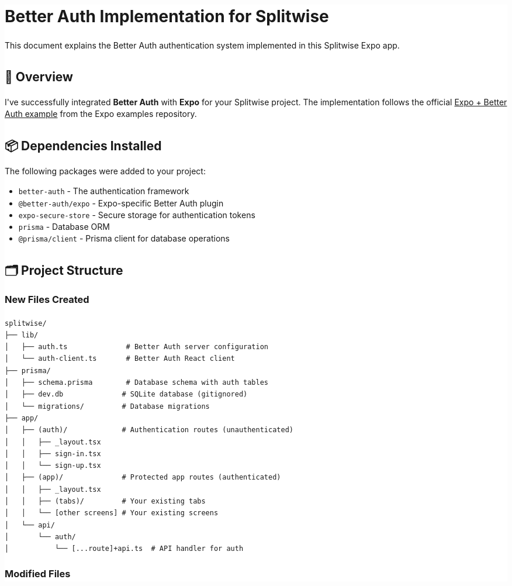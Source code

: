 # Better Auth Implementation for Splitwise

This document explains the Better Auth authentication system implemented in this Splitwise Expo app.

## 🎯 Overview

I've successfully integrated **Better Auth** with **Expo** for your Splitwise project. The implementation follows the official [Expo + Better Auth example](https://github.com/expo/examples/tree/master/with-better-auth) from the Expo examples repository.

## 📦 Dependencies Installed

The following packages were added to your project:

- `better-auth` - The authentication framework
- `@better-auth/expo` - Expo-specific Better Auth plugin
- `expo-secure-store` - Secure storage for authentication tokens
- `prisma` - Database ORM
- `@prisma/client` - Prisma client for database operations

## 🗂️ Project Structure

### New Files Created

```
splitwise/
├── lib/
│   ├── auth.ts              # Better Auth server configuration
│   └── auth-client.ts       # Better Auth React client
├── prisma/
│   ├── schema.prisma        # Database schema with auth tables
│   ├── dev.db              # SQLite database (gitignored)
│   └── migrations/         # Database migrations
├── app/
│   ├── (auth)/             # Authentication routes (unauthenticated)
│   │   ├── _layout.tsx
│   │   ├── sign-in.tsx
│   │   └── sign-up.tsx
│   ├── (app)/              # Protected app routes (authenticated)
│   │   ├── _layout.tsx
│   │   ├── (tabs)/         # Your existing tabs
│   │   └── [other screens] # Your existing screens
│   └── api/
│       └── auth/
│           └── [...route]+api.ts  # API handler for auth
```

### Modified Files
